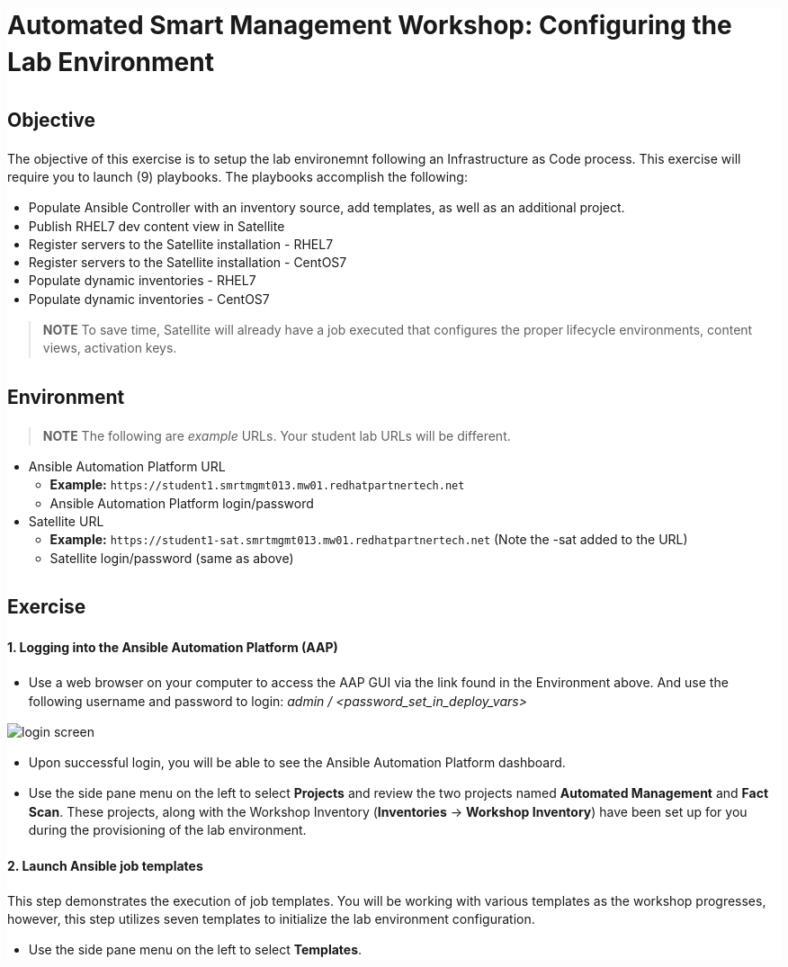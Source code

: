 Automated Smart Management Workshop: Configuring the Lab Environment
====================================================================

Objective
---------
The objective of this exercise is to setup the lab environemnt following an Infrastructure as Code process. This exercise will require you to launch (9) playbooks. The playbooks accomplish the following:

-   Populate Ansible Controller with an inventory source, add templates, as well as an additional project.
-   Publish RHEL7 dev content view in Satellite 
-   Register servers to the Satellite installation - RHEL7
-   Register servers to the Satellite installation - CentOS7
-   Populate dynamic inventories - RHEL7
-   Populate dynamic inventories - CentOS7

> **NOTE** To save time, Satellite will already have a job executed that configures the proper lifecycle environments, content views, activation keys.

Environment
---------
> **NOTE** The following are *example* URLs. Your student lab URLs will be different.
* Ansible Automation Platform URL<br>
    * **Example:** `https://student1.smrtmgmt013.mw01.redhatpartnertech.net`
    * Ansible Automation Platform login/password 
* Satellite URL<br> 
    * **Example:** `https://student1-sat.smrtmgmt013.mw01.redhatpartnertech.net` (Note the -sat added to the URL)
    * Satellite login/password (same as above)

Exercise
--------

#### 1\. Logging into the Ansible Automation Platform (AAP)

-   Use a web browser on your computer to access the AAP GUI via the link found in the Environment above. And use the following username and password to login: *admin / <password_set_in_deploy_vars>* 

![login screen](images/0-setup-aap2-login.png)

-   Upon successful login, you will be able to see the Ansible Automation Platform dashboard.

-   Use the side pane menu on the left to select **Projects** and review the two projects named **Automated Management** and **Fact Scan**. These projects, along with the Workshop Inventory (**Inventories** -> **Workshop Inventory**) have been set up for you during the provisioning of the lab environment.

#### 2\. Launch Ansible job templates

This step demonstrates the execution of job templates. You will be working with various templates as the workshop progresses, however, this step utilizes seven templates to initialize the lab environment configuration.

-   Use the side pane menu on the left to select **Templates**.
